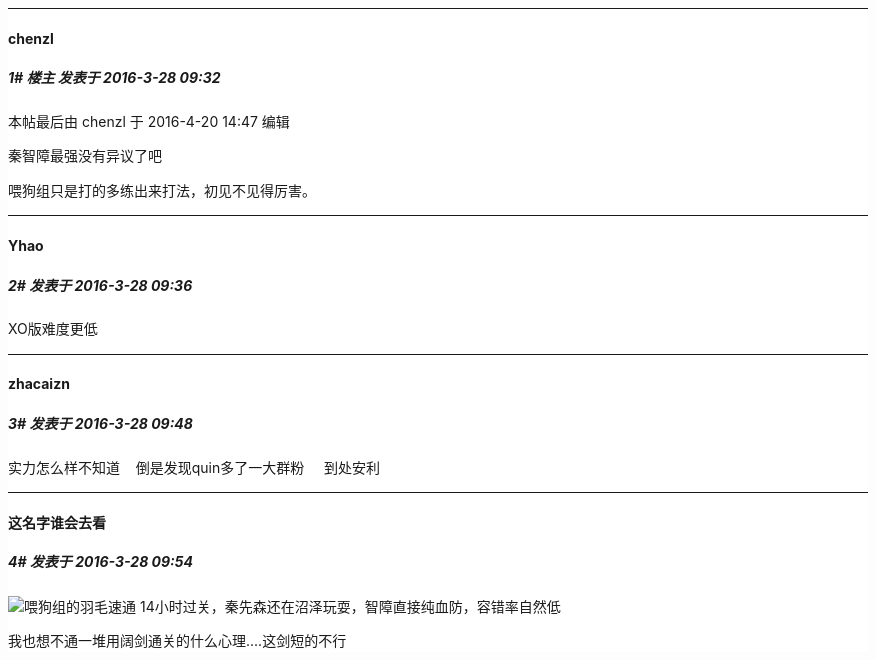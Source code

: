 

-----

####  chenzl  
##### 1#       楼主       发表于 2016-3-28 09:32



 本帖最后由 chenzl 于 2016-4-20 14:47 编辑 

秦智障最强没有异议了吧

喂狗组只是打的多练出来打法，初见不见得厉害。







-----

####  Yhao  
##### 2#       发表于 2016-3-28 09:36




XO版难度更低







-----

####  zhacaizn  
##### 3#       发表于 2016-3-28 09:48




实力怎么样不知道    倒是发现quin多了一大群粉     到处安利







-----

####  这名字谁会去看  
##### 4#       发表于 2016-3-28 09:54



<img src="https://static.saraba1st.com/image/smiley/face/149.gif" referrerpolicy="no-referrer">喂狗组的羽毛速通 14小时过关，秦先森还在沼泽玩耍，智障直接纯血防，容错率自然低

我也想不通一堆用阔剑通关的什么心理....这剑短的不行





